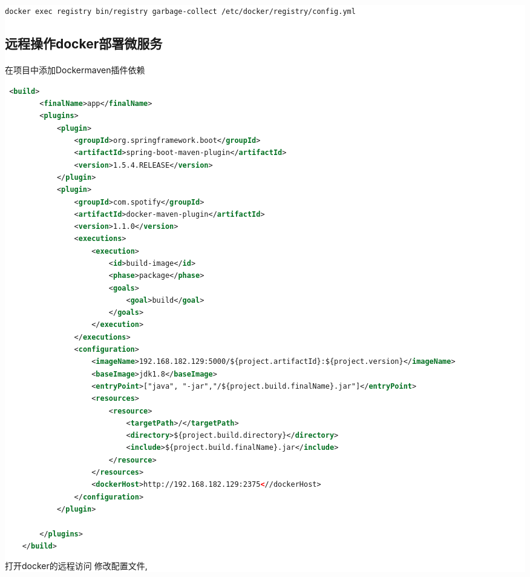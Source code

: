 ```
docker exec registry bin/registry garbage-collect /etc/docker/registry/config.yml
```

## 远程操作docker部署微服务

在项目中添加Dockermaven插件依赖

```xml
 <build>
        <finalName>app</finalName>
        <plugins>
            <plugin>
                <groupId>org.springframework.boot</groupId>
                <artifactId>spring-boot-maven-plugin</artifactId>
                <version>1.5.4.RELEASE</version>
            </plugin>
            <plugin>
                <groupId>com.spotify</groupId>
                <artifactId>docker-maven-plugin</artifactId>
                <version>1.1.0</version>
                <executions>
                    <execution>
                        <id>build-image</id>
                        <phase>package</phase>
                        <goals>
                            <goal>build</goal>
                        </goals>
                    </execution>
                </executions>
                <configuration>
                    <imageName>192.168.182.129:5000/${project.artifactId}:${project.version}</imageName>
                    <baseImage>jdk1.8</baseImage>
                    <entryPoint>["java", "-jar","/${project.build.finalName}.jar"]</entryPoint>
                    <resources>
                        <resource>
                            <targetPath>/</targetPath>
                            <directory>${project.build.directory}</directory>
                            <include>${project.build.finalName}.jar</include>
                        </resource>
                    </resources>
                    <dockerHost>http://192.168.182.129:2375<//dockerHost>
                </configuration>
            </plugin>

        </plugins>
    </build>
```

打开docker的远程访问
修改配置文件,
